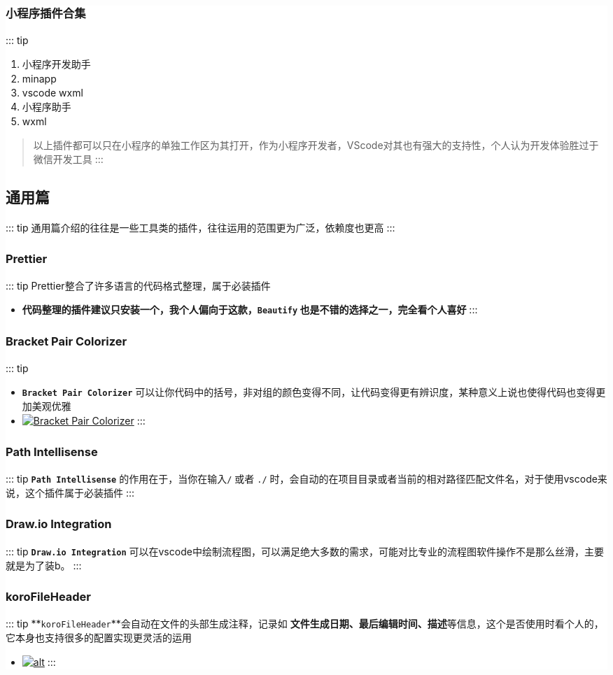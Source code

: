 ### 小程序插件合集
::: tip
1. 小程序开发助手
2. minapp
3. vscode wxml
4. 小程序助手
5. wxml
> 以上插件都可以只在小程序的单独工作区为其打开，作为小程序开发者，VScode对其也有强大的支持性，个人认为开发体验胜过于微信开发工具
:::

## 通用篇
::: tip
通用篇介绍的往往是一些工具类的插件，往往运用的范围更为广泛，依赖度也更高
:::

### Prettier
::: tip
Prettier整合了许多语言的代码格式整理，属于必装插件
- **代码整理的插件建议只安装一个，我个人偏向于这款，`Beautify` 也是不错的选择之一，完全看个人喜好**
:::

### Bracket Pair Colorizer

::: tip
- **`Bracket Pair Colorizer`** 可以让你代码中的括号，非对组的颜色变得不同，让代码变得更有辨识度，某种意义上说也使得代码也变得更加美观优雅
- <a data-fancybox title="Bracket Pair Colorizer" href="https://github.com/CoenraadS/Bracket-Pair-Colorizer-2/raw/develop/images/consecutiveExample.png">![Bracket Pair Colorizer](https://github.com/CoenraadS/Bracket-Pair-Colorizer-2/raw/develop/images/consecutiveExample.png)</a>
:::

### Path Intellisense
::: tip
**`Path Intellisense`** 的作用在于，当你在输入`/` 或者 `./` 时，会自动的在项目目录或者当前的相对路径匹配文件名，对于使用vscode来说，这个插件属于必装插件
:::

### Draw.io Integration
::: tip
**`Draw.io Integration`** 可以在vscode中绘制流程图，可以满足绝大多数的需求，可能对比专业的流程图软件操作不是那么丝滑，主要就是为了装b。
:::

### koroFileHeader
::: tip
**`koroFileHeader`**会自动在文件的头部生成注释，记录如 **文件生成日期、最后编辑时间、描述**等信息，这个是否使用时看个人的，它本身也支持很多的配置实现更灵活的运用
- <a data-fancybox title="alt" href="https://raw.githubusercontent.com/OBKoro1/koro1FileHeader/master/images/example.gif">![alt](https://raw.githubusercontent.com/OBKoro1/koro1FileHeader/master/images/example.gif)</a>
:::


